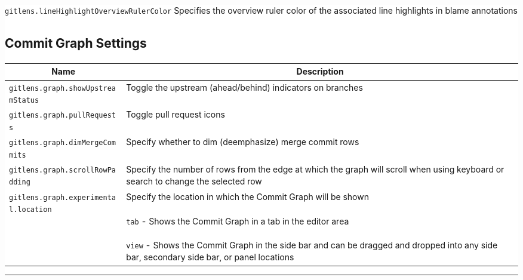 <td><code>gitlens.lineHighlightOverviewRulerColor</code></td>
<td>Specifies the overview ruler color of the associated line highlights in blame annotations</td>
</tr>
</tbody>
</table>

## Commit Graph Settings
<table>
<thead>
<tr>
<th>Name</th>
<th>Description</th>
</tr>
</thead>
<tbody>
<tr>
<td><code>gitlens.graph.showUpstreamStatus</code></td>
<td>Toggle the upstream (ahead/behind) indicators on branches</td>
</tr>
<tr>
<td><code>gitlens.graph.pullRequests</code></td>
<td>Toggle pull request icons</td>
</tr>
<tr>
<td><code>gitlens.graph.dimMergeCommits</code></td>
<td>Specify whether to dim (deemphasize) merge commit rows</td>
</tr>
<tr>
<td><code>gitlens.graph.scrollRowPadding</code></td>
<td>Specify the number of rows from the edge at which the graph will scroll when using keyboard or search to change the selected row</td>
</tr>
<tr>
<td><code>gitlens.graph.experimental.location</code></td>
<td> Specify the location in which the Commit Graph will be shown<br><br> <code>tab</code> - Shows the Commit Graph in a tab in the editor area <br><br> <code>view</code> - Shows the Commit Graph in the side bar and can be dragged and dropped into any side bar, secondary side bar, or panel locations</td>
</tr>
</tbody>
</table>

***